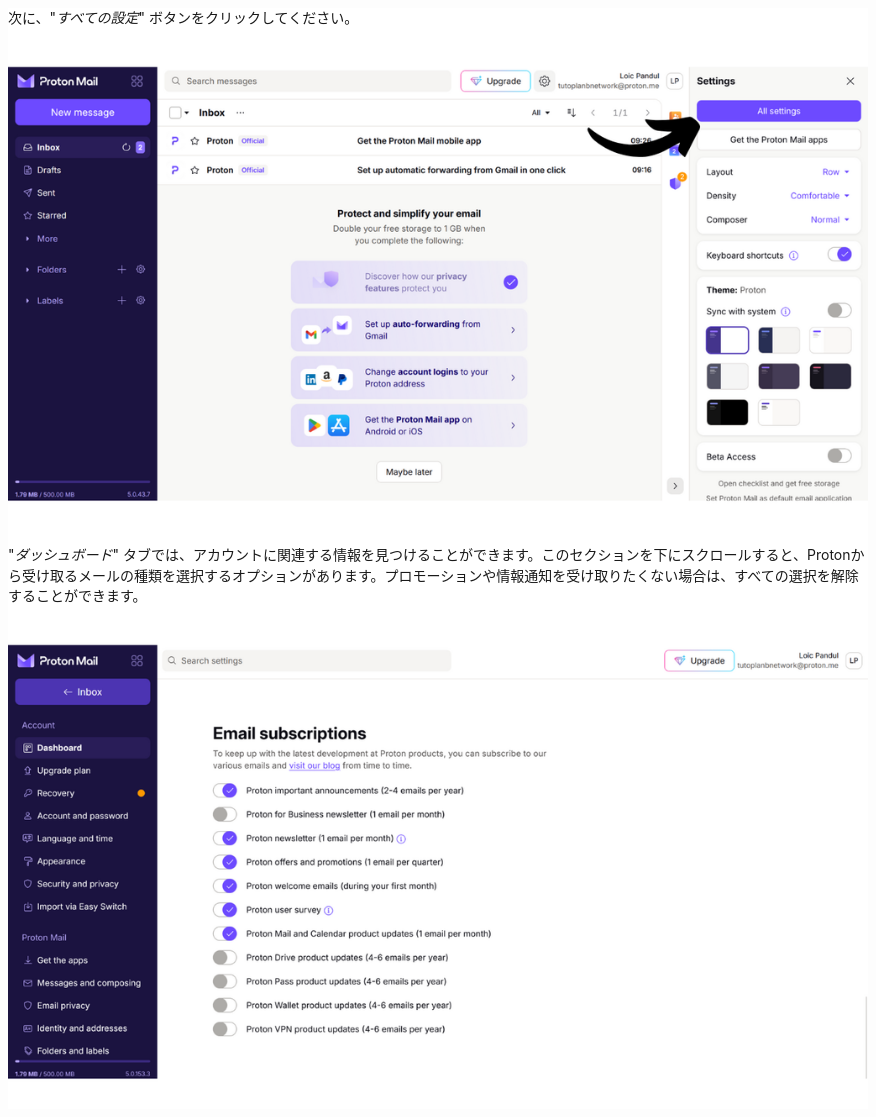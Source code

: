 次に、"*すべての設定*" ボタンをクリックしてください。

![proton](assets/notext/15.webp)

"*ダッシュボード*" タブでは、アカウントに関連する情報を見つけることができます。このセクションを下にスクロールすると、Protonから受け取るメールの種類を選択するオプションがあります。プロモーションや情報通知を受け取りたくない場合は、すべての選択を解除することができます。

![proton](assets/notext/16.webp)
